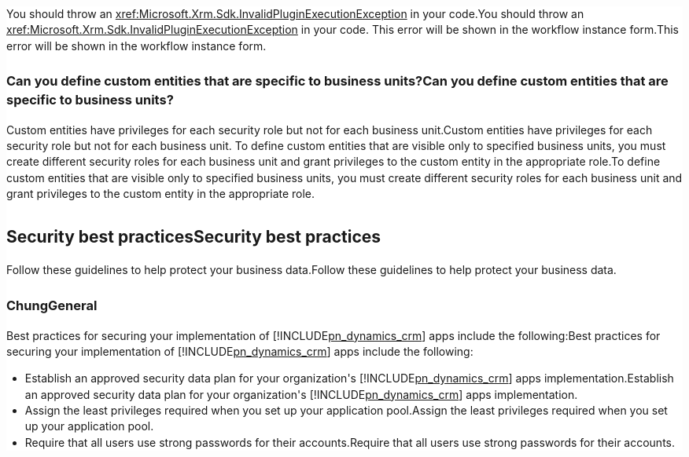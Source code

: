 <span data-ttu-id="aae51-262">You should throw an <xref:Microsoft.Xrm.Sdk.InvalidPluginExecutionException> in your code.</span><span class="sxs-lookup"><span data-stu-id="aae51-262">You should throw an <xref:Microsoft.Xrm.Sdk.InvalidPluginExecutionException> in your code.</span></span> <span data-ttu-id="aae51-263">This error will be shown in the workflow instance form.</span><span class="sxs-lookup"><span data-stu-id="aae51-263">This error will be shown in the workflow instance form.</span></span>

### <a name="can-you-define-custom-entities-that-are-specific-to-business-units"></a><span data-ttu-id="aae51-264">Can you define custom entities that are specific to business units?</span><span class="sxs-lookup"><span data-stu-id="aae51-264">Can you define custom entities that are specific to business units?</span></span>

<span data-ttu-id="aae51-265">Custom entities have privileges for each security role but not for each business unit.</span><span class="sxs-lookup"><span data-stu-id="aae51-265">Custom entities have privileges for each security role but not for each business unit.</span></span> <span data-ttu-id="aae51-266">To define custom entities that are visible only to specified business units, you must create different security roles for each business unit and grant privileges to the custom entity in the appropriate role.</span><span class="sxs-lookup"><span data-stu-id="aae51-266">To define custom entities that are visible only to specified business units, you must create different security roles for each business unit and grant privileges to the custom entity in the appropriate role.</span></span>

<a name="Security"></a>

## <a name="security-best-practices"></a><span data-ttu-id="aae51-267">Security best practices</span><span class="sxs-lookup"><span data-stu-id="aae51-267">Security best practices</span></span>

<span data-ttu-id="aae51-268">Follow these guidelines to help protect your business data.</span><span class="sxs-lookup"><span data-stu-id="aae51-268">Follow these guidelines to help protect your business data.</span></span>

### <a name="general"></a><span data-ttu-id="aae51-269">Chung</span><span class="sxs-lookup"><span data-stu-id="aae51-269">General</span></span>
<span data-ttu-id="aae51-270">Best practices for securing your implementation of [!INCLUDE[pn_dynamics_crm](../includes/pn-dynamics-crm.md)] apps include the following:</span><span class="sxs-lookup"><span data-stu-id="aae51-270">Best practices for securing your implementation of [!INCLUDE[pn_dynamics_crm](../includes/pn-dynamics-crm.md)] apps include the following:</span></span>

- <span data-ttu-id="aae51-271">Establish an approved security data plan for your organization's [!INCLUDE[pn_dynamics_crm](../includes/pn-dynamics-crm.md)] apps implementation.</span><span class="sxs-lookup"><span data-stu-id="aae51-271">Establish an approved security data plan for your organization's [!INCLUDE[pn_dynamics_crm](../includes/pn-dynamics-crm.md)] apps implementation.</span></span>  
- <span data-ttu-id="aae51-272">Assign the least privileges required when you set up your application pool.</span><span class="sxs-lookup"><span data-stu-id="aae51-272">Assign the least privileges required when you set up your application pool.</span></span>  
- <span data-ttu-id="aae51-273">Require that all users use strong passwords for their accounts.</span><span class="sxs-lookup"><span data-stu-id="aae51-273">Require that all users use strong passwords for their accounts.</span></span>
